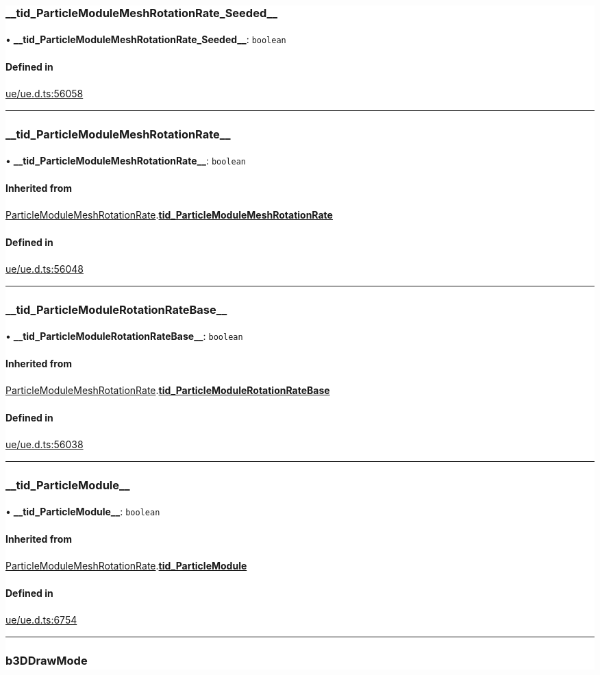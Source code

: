 ### \_\_tid\_ParticleModuleMeshRotationRate\_Seeded\_\_

• **\_\_tid\_ParticleModuleMeshRotationRate\_Seeded\_\_**: `boolean`

#### Defined in

[ue/ue.d.ts:56058](https://github.com/YugMetaverse/yug_typings/blob/b7d9b19/ue/ue.d.ts#L56058)

___

### \_\_tid\_ParticleModuleMeshRotationRate\_\_

• **\_\_tid\_ParticleModuleMeshRotationRate\_\_**: `boolean`

#### Inherited from

[ParticleModuleMeshRotationRate](ue_ue.ParticleModuleMeshRotationRate.md).[__tid_ParticleModuleMeshRotationRate__](ue_ue.ParticleModuleMeshRotationRate.md#__tid_particlemodulemeshrotationrate__)

#### Defined in

[ue/ue.d.ts:56048](https://github.com/YugMetaverse/yug_typings/blob/b7d9b19/ue/ue.d.ts#L56048)

___

### \_\_tid\_ParticleModuleRotationRateBase\_\_

• **\_\_tid\_ParticleModuleRotationRateBase\_\_**: `boolean`

#### Inherited from

[ParticleModuleMeshRotationRate](ue_ue.ParticleModuleMeshRotationRate.md).[__tid_ParticleModuleRotationRateBase__](ue_ue.ParticleModuleMeshRotationRate.md#__tid_particlemodulerotationratebase__)

#### Defined in

[ue/ue.d.ts:56038](https://github.com/YugMetaverse/yug_typings/blob/b7d9b19/ue/ue.d.ts#L56038)

___

### \_\_tid\_ParticleModule\_\_

• **\_\_tid\_ParticleModule\_\_**: `boolean`

#### Inherited from

[ParticleModuleMeshRotationRate](ue_ue.ParticleModuleMeshRotationRate.md).[__tid_ParticleModule__](ue_ue.ParticleModuleMeshRotationRate.md#__tid_particlemodule__)

#### Defined in

[ue/ue.d.ts:6754](https://github.com/YugMetaverse/yug_typings/blob/b7d9b19/ue/ue.d.ts#L6754)

___

### b3DDrawMode
